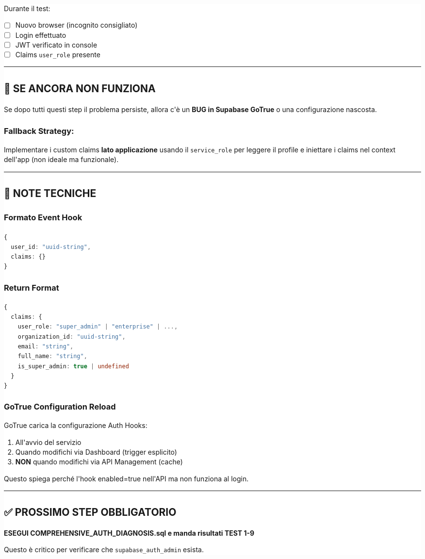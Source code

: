 Durante il test:
- [ ] Nuovo browser (incognito consigliato)
- [ ] Login effettuato
- [ ] JWT verificato in console
- [ ] Claims `user_role` presente

---

## 🚨 SE ANCORA NON FUNZIONA

Se dopo tutti questi step il problema persiste, allora c'è un **BUG in Supabase GoTrue** o una configurazione nascosta.

### Fallback Strategy:
Implementare i custom claims **lato applicazione** usando il `service_role` per leggere il profile e iniettare i claims nel context dell'app (non ideale ma funzionale).

---

## 📝 NOTE TECNICHE

### Formato Event Hook
```typescript
{
  user_id: "uuid-string",
  claims: {}
}
```

### Return Format
```typescript
{
  claims: {
    user_role: "super_admin" | "enterprise" | ...,
    organization_id: "uuid-string",
    email: "string",
    full_name: "string",
    is_super_admin: true | undefined
  }
}
```

### GoTrue Configuration Reload
GoTrue carica la configurazione Auth Hooks:
1. All'avvio del servizio
2. Quando modifichi via Dashboard (trigger esplicito)
3. **NON** quando modifichi via API Management (cache)

Questo spiega perché l'hook enabled=true nell'API ma non funziona al login.

---

## ✅ PROSSIMO STEP OBBLIGATORIO

**ESEGUI COMPREHENSIVE_AUTH_DIAGNOSIS.sql e manda risultati TEST 1-9**

Questo è critico per verificare che `supabase_auth_admin` esista.
